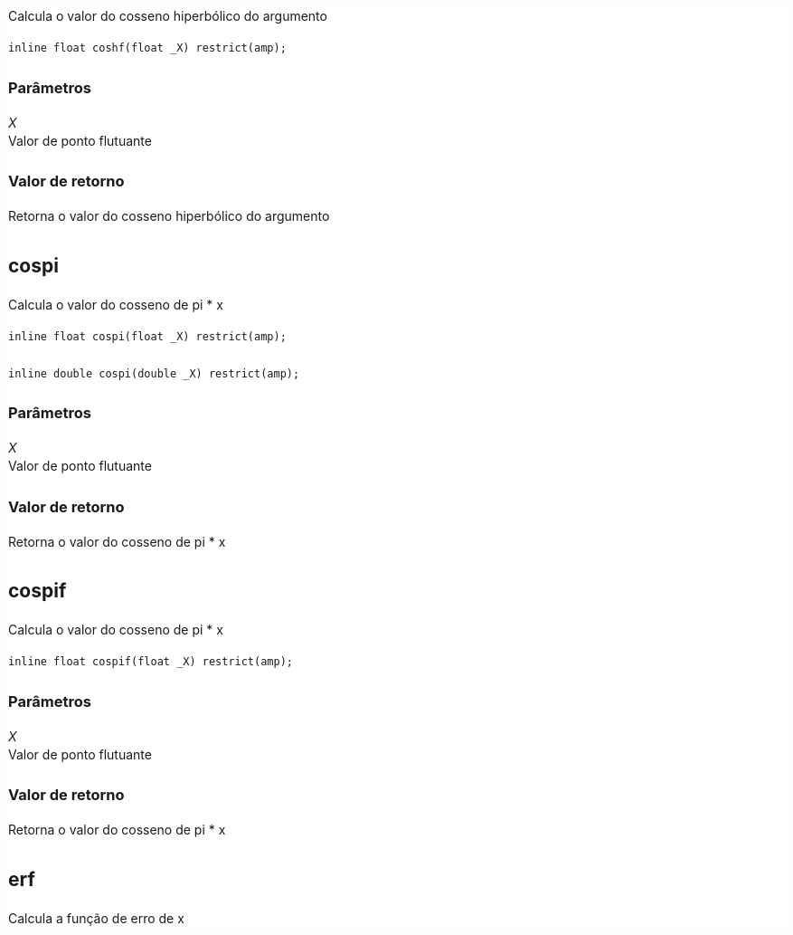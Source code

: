 Calcula o valor do cosseno hiperbólico do argumento

```
inline float coshf(float _X) restrict(amp);
```

### <a name="parameters"></a>Parâmetros

*X*<br/>
Valor de ponto flutuante

### <a name="return-value"></a>Valor de retorno

Retorna o valor do cosseno hiperbólico do argumento

##  <a name="cospi"></a>  cospi

Calcula o valor do cosseno de pi \* x

```
inline float cospi(float _X) restrict(amp);

inline double cospi(double _X) restrict(amp);
```

### <a name="parameters"></a>Parâmetros

*X*<br/>
Valor de ponto flutuante

### <a name="return-value"></a>Valor de retorno

Retorna o valor do cosseno de pi \* x

##  <a name="cospif"></a>  cospif

Calcula o valor do cosseno de pi \* x

```
inline float cospif(float _X) restrict(amp);
```

### <a name="parameters"></a>Parâmetros

*X*<br/>
Valor de ponto flutuante

### <a name="return-value"></a>Valor de retorno

Retorna o valor do cosseno de pi \* x

##  <a name="erf"></a>  erf

Calcula a função de erro de x
